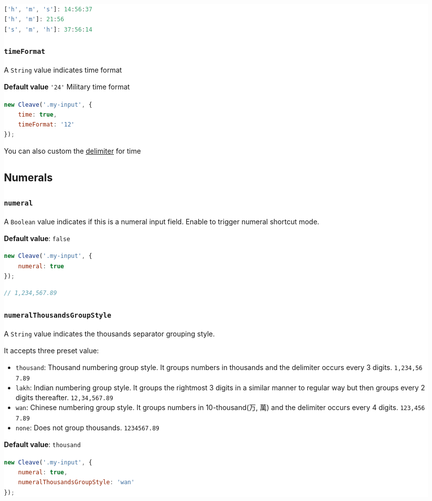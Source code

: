 ```js
['h', 'm', 's']: 14:56:37
['h', 'm']: 21:56
['s', 'm', 'h']: 37:56:14
```

### `timeFormat`

A `String` value indicates time format

**Default value** `'24'` Military time format

```js
new Cleave('.my-input', {
    time: true,
    timeFormat: '12'
});
```

You can also custom the [delimiter](#delimiter) for time

## Numerals

### `numeral`

A `Boolean` value indicates if this is a numeral input field. Enable to trigger numeral shortcut mode.

**Default value**: `false`

```js
new Cleave('.my-input', {
    numeral: true
});
```

```js
// 1,234,567.89
```

### `numeralThousandsGroupStyle`

A `String` value indicates the thousands separator grouping style.

It accepts three preset value:

- `thousand`: Thousand numbering group style. It groups numbers in thousands and the delimiter occurs every 3 digits. `1,234,567.89`
- `lakh`: Indian numbering group style. It groups the rightmost 3 digits in a similar manner to regular way but then groups every 2 digits thereafter. `12,34,567.89`
- `wan`: Chinese numbering group style. It groups numbers in 10-thousand(万, 萬) and the delimiter occurs every 4 digits. `123,4567.89`
- `none`: Does not group thousands. `1234567.89`

**Default value**: `thousand`

```js
new Cleave('.my-input', {
    numeral: true,
    numeralThousandsGroupStyle: 'wan'
});
```


['d', 'm', 'Y']: 26/04/1965
['d', 'm', 'y']: 26/04/65
['Y', 'm', 'd']: 1965/04/26